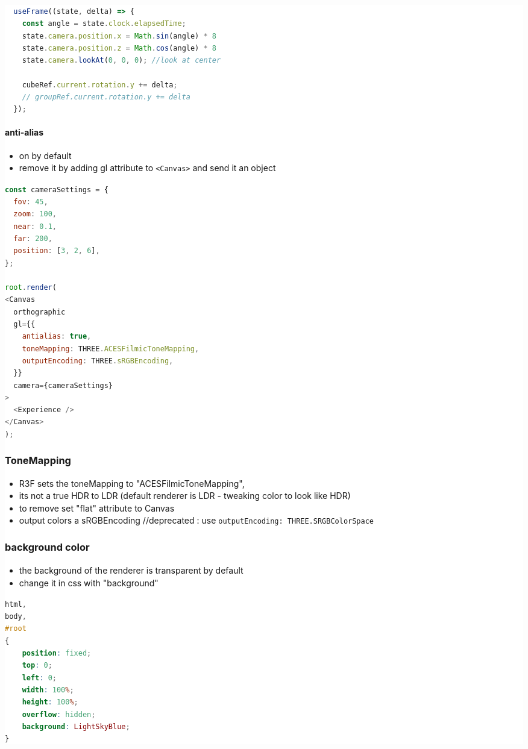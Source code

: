 ```js
  useFrame((state, delta) => {
    const angle = state.clock.elapsedTime;
    state.camera.position.x = Math.sin(angle) * 8
    state.camera.position.z = Math.cos(angle) * 8
    state.camera.lookAt(0, 0, 0); //look at center

    cubeRef.current.rotation.y += delta;
    // groupRef.current.rotation.y += delta
  });
```

#### anti-alias
- on by default
- remove it by adding gl attribute to `<Canvas>` and send it an object

```js
const cameraSettings = {
  fov: 45,
  zoom: 100,
  near: 0.1,
  far: 200,
  position: [3, 2, 6],
};

root.render(
<Canvas
  orthographic
  gl={{
    antialias: true,
    toneMapping: THREE.ACESFilmicToneMapping,
    outputEncoding: THREE.sRGBEncoding,
  }}
  camera={cameraSettings}
>
  <Experience />
</Canvas>
);

```

### ToneMapping
- R3F sets the toneMapping to "ACESFilmicToneMapping",
- its not a true HDR to LDR (default renderer is LDR - tweaking color to look like HDR)
- to remove set "flat" attribute to Canvas
- output colors a sRGBEncoding //deprecated : use `outputEncoding: THREE.SRGBColorSpace`


### background color
- the background of the renderer is transparent by default
- change it in css with "background"

```css
html,
body,
#root
{
    position: fixed;
    top: 0;
    left: 0;
    width: 100%;
    height: 100%;
    overflow: hidden;
    background: LightSkyBlue;
}
```